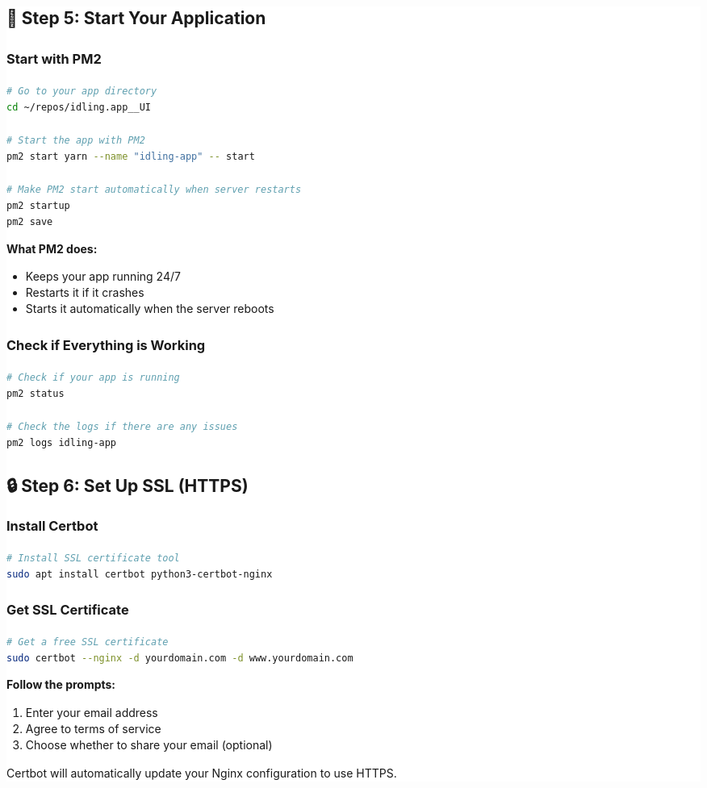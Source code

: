 ## 🚀 Step 5: Start Your Application

### Start with PM2

```bash
# Go to your app directory
cd ~/repos/idling.app__UI

# Start the app with PM2
pm2 start yarn --name "idling-app" -- start

# Make PM2 start automatically when server restarts
pm2 startup
pm2 save
```

**What PM2 does:**
- Keeps your app running 24/7
- Restarts it if it crashes
- Starts it automatically when the server reboots

### Check if Everything is Working

```bash
# Check if your app is running
pm2 status

# Check the logs if there are any issues
pm2 logs idling-app
```

## 🔒 Step 6: Set Up SSL (HTTPS)

### Install Certbot

```bash
# Install SSL certificate tool
sudo apt install certbot python3-certbot-nginx
```

### Get SSL Certificate

```bash
# Get a free SSL certificate
sudo certbot --nginx -d yourdomain.com -d www.yourdomain.com
```

**Follow the prompts:**
1. Enter your email address
2. Agree to terms of service
3. Choose whether to share your email (optional)

Certbot will automatically update your Nginx configuration to use HTTPS.
